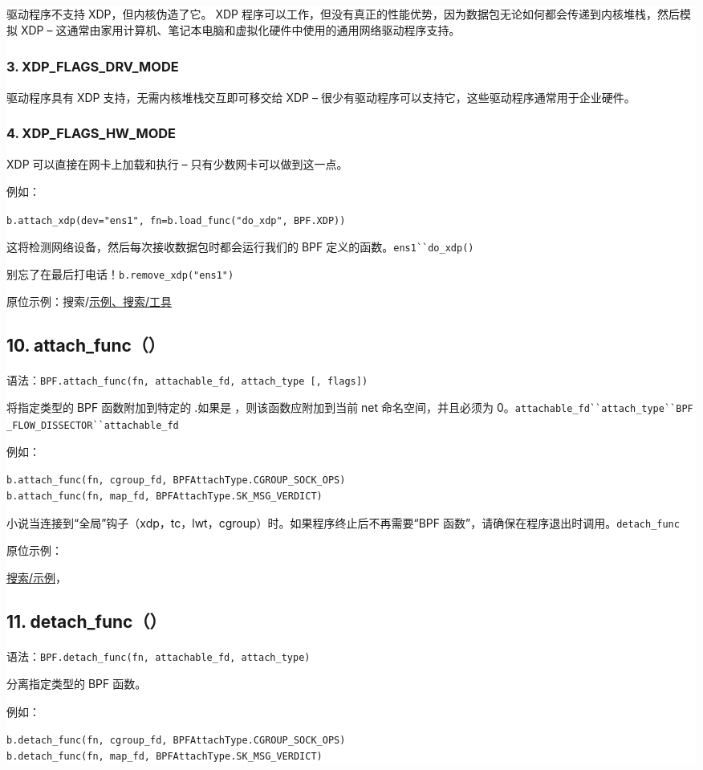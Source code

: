 驱动程序不支持 XDP，但内核伪造了它。 XDP 程序可以工作，但没有真正的性能优势，因为数据包无论如何都会传递到内核堆栈，然后模拟 XDP – 这通常由家用计算机、笔记本电脑和虚拟化硬件中使用的通用网络驱动程序支持。

### 3. XDP_FLAGS_DRV_MODE

驱动程序具有 XDP 支持，无需内核堆栈交互即可移交给 XDP – 很少有驱动程序可以支持它，这些驱动程序通常用于企业硬件。

### 4. XDP_FLAGS_HW_MODE

XDP 可以直接在网卡上加载和执行 – 只有少数网卡可以做到这一点。

例如：

```
b.attach_xdp(dev="ens1", fn=b.load_func("do_xdp", BPF.XDP))
```



这将检测网络设备，然后每次接收数据包时都会运行我们的 BPF 定义的函数。`ens1``do_xdp()`

别忘了在最后打电话！`b.remove_xdp("ens1")`

原位示例：搜索/[示例、搜索/](https://github.com/iovisor/bcc/search?q=attach_xdp+path%3Aexamples+language%3Apython&type=Code)[工具](https://github.com/iovisor/bcc/search?q=attach_xdp+path%3Atools+language%3Apython&type=Code)

## 10. attach_func（）

语法：`BPF.attach_func(fn, attachable_fd, attach_type [, flags])`

将指定类型的 BPF 函数附加到特定的 .如果是 ，则该函数应附加到当前 net 命名空间，并且必须为 0。`attachable_fd``attach_type``BPF_FLOW_DISSECTOR``attachable_fd`

例如：

```
b.attach_func(fn, cgroup_fd, BPFAttachType.CGROUP_SOCK_OPS)
b.attach_func(fn, map_fd, BPFAttachType.SK_MSG_VERDICT)
```



小说当连接到“全局”钩子（xdp，tc，lwt，cgroup）时。如果程序终止后不再需要“BPF 函数”，请确保在程序退出时调用。`detach_func`

原位示例：

[搜索/示例](https://github.com/iovisor/bcc/search?q=attach_func+path%3Aexamples+language%3Apython&type=Code)，

## 11. detach_func（）

语法：`BPF.detach_func(fn, attachable_fd, attach_type)`

分离指定类型的 BPF 函数。

例如：

```
b.detach_func(fn, cgroup_fd, BPFAttachType.CGROUP_SOCK_OPS)
b.detach_func(fn, map_fd, BPFAttachType.SK_MSG_VERDICT)
```

